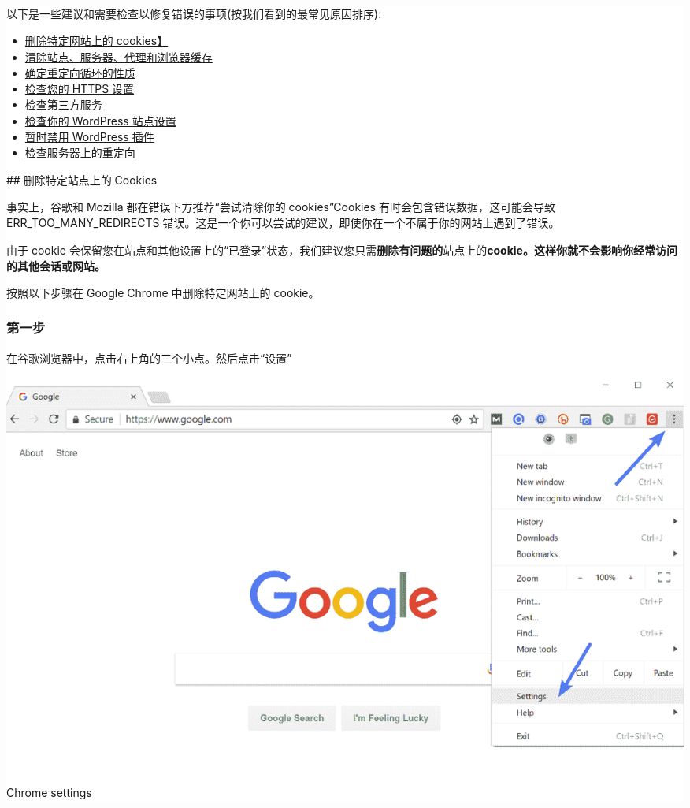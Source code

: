 以下是一些建议和需要检查以修复错误的事项(按我们看到的最常见原因排序):

*   [删除特定网站上的 cookies】](#delete-cookies)
*   [清除站点、服务器、代理和浏览器缓存](#clear-cache)
*   [确定重定向循环的性质](#nature-of-redirect-loop)
*   [检查您的 HTTPS 设置](#HTTPS-settings)
*   [检查第三方服务](#third-party-services)
*   [检查你的 WordPress 站点设置](#wordpress-site-settings)
*   [暂时禁用 WordPress 插件](#disable-wordpress-plugins)
*   [检查服务器上的重定向](#redirects-on-server)

 <kinsta-advanced-cta language="en_US" type-int-post="17415" type-int-position="1">## 删除特定站点上的 Cookies

事实上，谷歌和 Mozilla 都在错误下方推荐“尝试清除你的 cookies”Cookies 有时会包含错误数据，这可能会导致 ERR_TOO_MANY_REDIRECTS 错误。这是一个你可以尝试的建议，即使你在一个不属于你的网站上遇到了错误。

由于 cookie 会保留您在站点和其他设置上的“已登录”状态，我们建议您只需**删除有问题的**站点上的**cookie。这样你就不会影响你经常访问的其他会话或网站。**

按照以下步骤在 Google Chrome 中删除特定网站上的 cookie。

### 第一步

在谷歌浏览器中，点击右上角的三个小点。然后点击“设置”

![Chrome settings](img/777991d71d5468a4a763749615c6aaf4.png "Chrome settings")

Chrome settings

